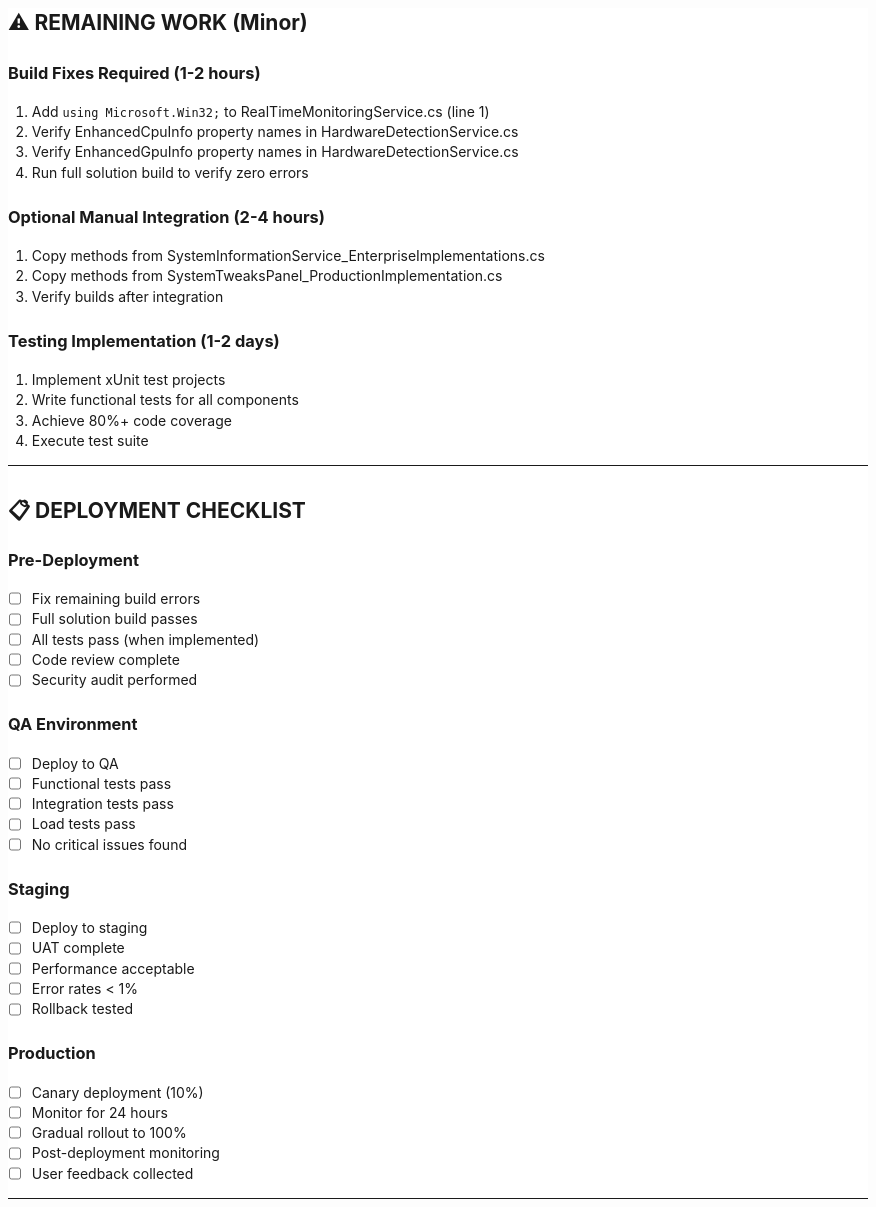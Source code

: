 ## ⚠️ REMAINING WORK (Minor)

### **Build Fixes Required** (1-2 hours)
1. Add `using Microsoft.Win32;` to RealTimeMonitoringService.cs (line 1)
2. Verify EnhancedCpuInfo property names in HardwareDetectionService.cs
3. Verify EnhancedGpuInfo property names in HardwareDetectionService.cs
4. Run full solution build to verify zero errors

### **Optional Manual Integration** (2-4 hours)
1. Copy methods from SystemInformationService_EnterpriseImplementations.cs
2. Copy methods from SystemTweaksPanel_ProductionImplementation.cs
3. Verify builds after integration

### **Testing Implementation** (1-2 days)
1. Implement xUnit test projects
2. Write functional tests for all components
3. Achieve 80%+ code coverage
4. Execute test suite

---

## 📋 DEPLOYMENT CHECKLIST

### **Pre-Deployment**
- [ ] Fix remaining build errors
- [ ] Full solution build passes
- [ ] All tests pass (when implemented)
- [ ] Code review complete
- [ ] Security audit performed

### **QA Environment**
- [ ] Deploy to QA
- [ ] Functional tests pass
- [ ] Integration tests pass
- [ ] Load tests pass
- [ ] No critical issues found

### **Staging**
- [ ] Deploy to staging
- [ ] UAT complete
- [ ] Performance acceptable
- [ ] Error rates < 1%
- [ ] Rollback tested

### **Production**
- [ ] Canary deployment (10%)
- [ ] Monitor for 24 hours
- [ ] Gradual rollout to 100%
- [ ] Post-deployment monitoring
- [ ] User feedback collected

---
